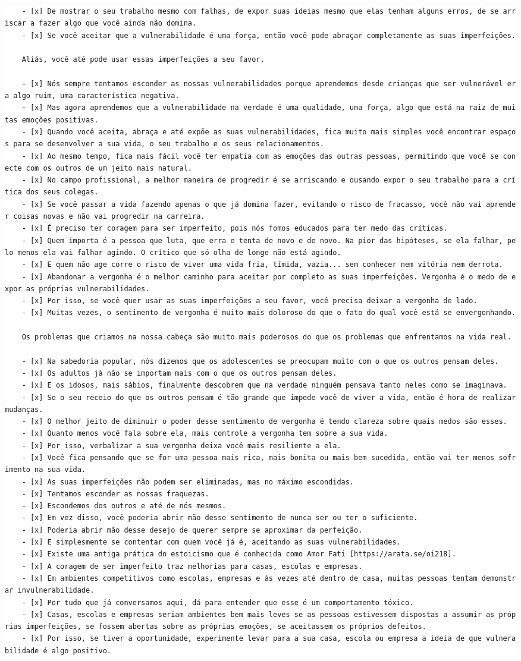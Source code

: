         - [x] De mostrar o seu trabalho mesmo com falhas, de expor suas ideias mesmo que elas tenham alguns erros, de se arriscar a fazer algo que você ainda não domina.
        - [x] Se você aceitar que a vulnerabilidade é uma força, então você pode abraçar completamente as suas imperfeições.

        Aliás, você até pode usar essas imperfeições a seu favor.

        - [x] Nós sempre tentamos esconder as nossas vulnerabilidades porque aprendemos desde crianças que ser vulnerável era algo ruim, uma característica negativa.
        - [x] Mas agora aprendemos que a vulnerabilidade na verdade é uma qualidade, uma força, algo que está na raiz de muitas emoções positivas.
        - [x] Quando você aceita, abraça e até expõe as suas vulnerabilidades, fica muito mais simples você encontrar espaços para se desenvolver a sua vida, o seu trabalho e os seus relacionamentos.
        - [x] Ao mesmo tempo, fica mais fácil você ter empatia com as emoções das outras pessoas, permitindo que você se conecte com os outros de um jeito mais natural.
        - [x] No campo profissional, a melhor maneira de progredir é se arriscando e ousando expor o seu trabalho para a crítica dos seus colegas.
        - [x] Se você passar a vida fazendo apenas o que já domina fazer, evitando o risco de fracasso, você não vai aprender coisas novas e não vai progredir na carreira.
        - [x] É preciso ter coragem para ser imperfeito, pois nós fomos educados para ter medo das críticas.
        - [x] Quem importa é a pessoa que luta, que erra e tenta de novo e de novo. Na pior das hipóteses, se ela falhar, pelo menos ela vai falhar agindo. O crítico que só olha de longe não está agindo.
        - [x] E quem não age corre o risco de viver uma vida fria, tímida, vazia... sem conhecer nem vitória nem derrota.
        - [x] Abandonar a vergonha é o melhor caminho para aceitar por completo as suas imperfeições. Vergonha é o medo de expor as próprias vulnerabilidades.
        - [x] Por isso, se você quer usar as suas imperfeições a seu favor, você precisa deixar a vergonha de lado.
        - [x] Muitas vezes, o sentimento de vergonha é muito mais doloroso do que o fato do qual você está se envergonhando.

        Os problemas que criamos na nossa cabeça são muito mais poderosos do que os problemas que enfrentamos na vida real.

        - [x] Na sabedoria popular, nós dizemos que os adolescentes se preocupam muito com o que os outros pensam deles.
        - [x] Os adultos já não se importam mais com o que os outros pensam deles.
        - [x] E os idosos, mais sábios, finalmente descobrem que na verdade ninguém pensava tanto neles como se imaginava.
        - [x] Se o seu receio do que os outros pensam é tão grande que impede você de viver a vida, então é hora de realizar mudanças.
        - [x] O melhor jeito de diminuir o poder desse sentimento de vergonha é tendo clareza sobre quais medos são esses.
        - [x] Quanto menos você fala sobre ela, mais controle a vergonha tem sobre a sua vida.
        - [x] Por isso, verbalizar a sua vergonha deixa você mais resiliente a ela.
        - [x] Você fica pensando que se for uma pessoa mais rica, mais bonita ou mais bem sucedida, então vai ter menos sofrimento na sua vida.
        - [x] As suas imperfeições não podem ser eliminadas, mas no máximo escondidas.
        - [x] Tentamos esconder as nossas fraquezas.
        - [x] Escondemos dos outros e até de nós mesmos.
        - [x] Em vez disso, você poderia abrir mão desse sentimento de nunca ser ou ter o suficiente.
        - [x] Poderia abrir mão desse desejo de querer sempre se aproximar da perfeição.
        - [x] E simplesmente se contentar com quem você já é, aceitando as suas vulnerabilidades.
        - [x] Existe uma antiga prática do estoicismo que é conhecida como Amor Fati [https://arata.se/oi218].
        - [x] A coragem de ser imperfeito traz melhorias para casas, escolas e empresas.
        - [x] Em ambientes competitivos como escolas, empresas e às vezes até dentro de casa, muitas pessoas tentam demonstrar invulnerabilidade.
        - [x] Por tudo que já conversamos aqui, dá para entender que esse é um comportamento tóxico.
        - [x] Casas, escolas e empresas seriam ambientes bem mais leves se as pessoas estivessem dispostas a assumir as próprias imperfeições, se fossem abertas sobre as próprias emoções, se aceitassem os próprios defeitos.
        - [x] Por isso, se tiver a oportunidade, experimente levar para a sua casa, escola ou empresa a ideia de que vulnerabilidade é algo positivo.